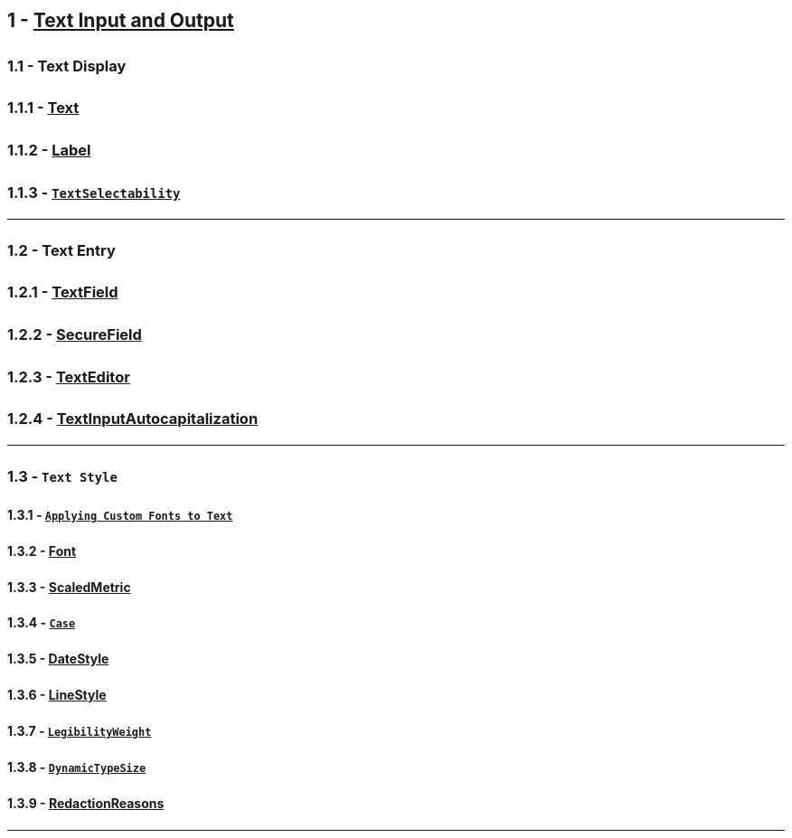 

## 1 - [Text Input and Output](https://developer.apple.com/documentation/swiftui/text-input-and-output)

### 1.1 - **Text Display**
### 1.1.1 - [Text](https://developer.apple.com/documentation/swiftui/text)
### 1.1.2 - [Label](https://developer.apple.com/documentation/swiftui/label)
### 1.1.3 - [`TextSelectability`](https://developer.apple.com/documentation/swiftui/textselectability)
---

### 1.2 - **Text Entry**
### 1.2.1 - [TextField](https://developer.apple.com/documentation/swiftui/textfield)
### 1.2.2 - [SecureField](https://developer.apple.com/documentation/swiftui/securefield)
### 1.2.3 - [TextEditor](https://developer.apple.com/documentation/swiftui/texteditor)
### 1.2.4 - [TextInputAutocapitalization](https://developer.apple.com/documentation/swiftui/textinputautocapitalization)
---

### 1.3 - **`Text Style`**
#### 1.3.1 - [`Applying Custom Fonts to Text`](https://developer.apple.com/documentation/swiftui/applying-custom-fonts-to-text)
#### 1.3.2 - [Font](https://developer.apple.com/documentation/swiftui/font)
#### 1.3.3 - [ScaledMetric](https://developer.apple.com/documentation/swiftui/scaledmetric)
#### 1.3.4 - [`Case`](https://developer.apple.com/documentation/swiftui/text/case)
#### 1.3.5 - [DateStyle](https://developer.apple.com/documentation/swiftui/text/datestyle)
#### 1.3.6 - [LineStyle](https://developer.apple.com/documentation/swiftui/text/linestyle)
#### 1.3.7 - [`LegibilityWeight`](https://developer.apple.com/documentation/swiftui/legibilityweight)
#### 1.3.8 - [`DynamicTypeSize`](https://developer.apple.com/documentation/swiftui/dynamictypesize)
#### 1.3.9 - [RedactionReasons](https://developer.apple.com/documentation/swiftui/redactionreasons)
---
